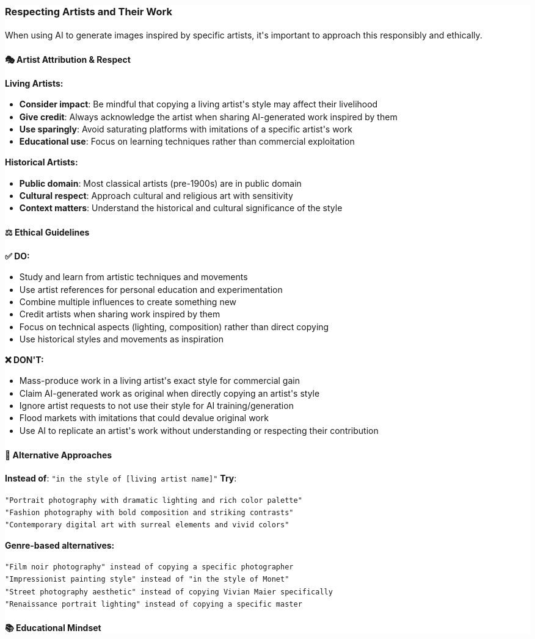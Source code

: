 ### Respecting Artists and Their Work

When using AI to generate images inspired by specific artists, it's important to approach this responsibly and ethically.

#### 🎭 **Artist Attribution & Respect**

**Living Artists:**
- **Consider impact**: Be mindful that copying a living artist's style may affect their livelihood
- **Give credit**: Always acknowledge the artist when sharing AI-generated work inspired by them
- **Use sparingly**: Avoid saturating platforms with imitations of a specific artist's work
- **Educational use**: Focus on learning techniques rather than commercial exploitation

**Historical Artists:**
- **Public domain**: Most classical artists (pre-1900s) are in public domain
- **Cultural respect**: Approach cultural and religious art with sensitivity
- **Context matters**: Understand the historical and cultural significance of the style

#### ⚖️ **Ethical Guidelines**

**✅ DO:**
- Study and learn from artistic techniques and movements
- Use artist references for personal education and experimentation
- Combine multiple influences to create something new
- Credit artists when sharing work inspired by them
- Focus on technical aspects (lighting, composition) rather than direct copying
- Use historical styles and movements as inspiration

**❌ DON'T:**
- Mass-produce work in a living artist's exact style for commercial gain
- Claim AI-generated work as original when directly copying an artist's style
- Ignore artist requests to not use their style for AI training/generation
- Flood markets with imitations that could devalue original work
- Use AI to replicate an artist's work without understanding or respecting their contribution

#### 🤝 **Alternative Approaches**

**Instead of**: `"in the style of [living artist name]"`
**Try**: 
```
"Portrait photography with dramatic lighting and rich color palette"
"Fashion photography with bold composition and striking contrasts"
"Contemporary digital art with surreal elements and vivid colors"
```

**Genre-based alternatives:**
```
"Film noir photography" instead of copying a specific photographer
"Impressionist painting style" instead of "in the style of Monet"
"Street photography aesthetic" instead of copying Vivian Maier specifically
"Renaissance portrait lighting" instead of copying a specific master
```

#### 📚 **Educational Mindset**
